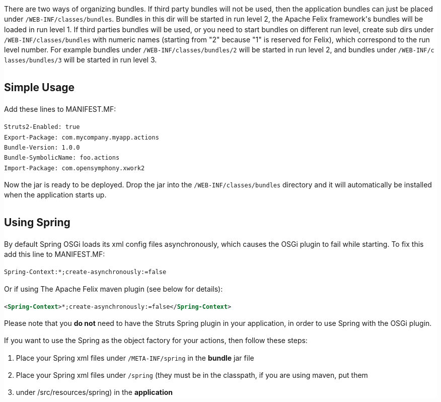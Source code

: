 There are two ways of organizing bundles. If third party bundles will not be used, then the application 
bundles can just be placed under `/WEB-INF/classes/bundles`. Bundles in this dir will be started in run level 2, 
the Apache Felix framework's bundles will be loaded in run level 1. If third parties bundles will be used, 
or you need to start bundles on different run level, create sub dirs under `/WEB-INF/classes/bundles` with numeric 
names (starting from "2" because "1" is reserved for Felix), which correspond to the run level number. For example 
bundles under `/WEB-INF/classes/bundles/2` will be started in run level 2, and bundles under `/WEB-INF/classes/bundles/3` 
will be started in run level 3.

## Simple Usage

Add these lines to MANIFEST.MF:

```text
Struts2-Enabled: true
Export-Package: com.mycompany.myapp.actions
Bundle-Version: 1.0.0
Bundle-SymbolicName: foo.actions
Import-Package: com.opensymphony.xwork2
```

Now the jar is ready to be deployed.  Drop the jar into the `/WEB-INF/classes/bundles` directory and it will
automatically be installed when the application starts up.

## Using Spring

By default Spring OSGi loads its xml config files asynchronously, which causes the OSGi plugin to fail while starting. 
To fix this add this line to MANIFEST.MF:

```text
Spring-Context:*;create-asynchronously:=false
``` 

Or if using The Apache Felix maven plugin (see below for details):

```xml 
<Spring-Context>*;create-asynchronously:=false</Spring-Context>
``` 

Please note that you **do not** need to have the Struts Spring plugin in your application, in order to use Spring 
with the OSGi plugin.

If you want to use the Spring as the object factory for your actions, then follow these steps:

1. Place your Spring xml files under `/META-INF/spring` in the **bundle** jar file

2. Place your Spring xml files under `/spring` (they must be in the classpath, if you are using maven, put them
3. under /src/resources/spring) in the **application**
